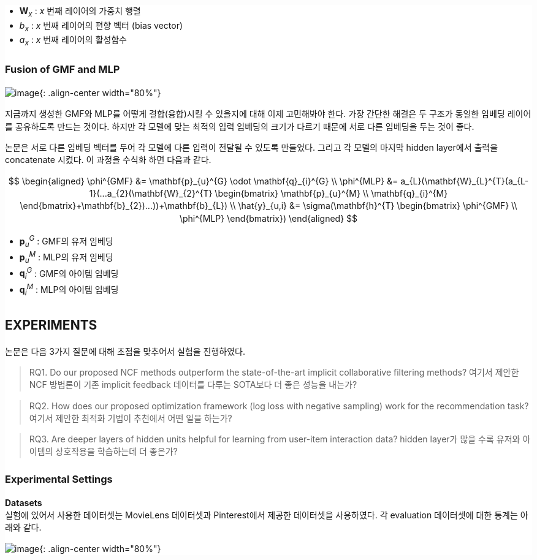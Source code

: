 - $\mathbf{W}_x$ : $x$ 번째 레이어의 가중치 행렬
- $b_x$ : $x$ 번째 레이어의 편향 벡터 (bias vector)
- $a_x$ : $x$ 번째 레이어의 활성함수

### Fusion of GMF and MLP

![image](https://user-images.githubusercontent.com/91870042/159468544-c4e61884-b8f4-4449-baad-337fff94b5da.png){: .align-center width="80%"}

지금까지 생성한 GMF와 MLP를 어떻게 결합(융합)시킬 수 있을지에 대해 이제 고민해봐야 한다. 가장 간단한 해결은 두 구조가 동일한 임베딩 레이어를 공유하도록 만드는 것이다. 하지만 각 모델에 맞는 최적의 입력 임베딩의 크기가 다르기 때문에 서로 다른 임베딩을 두는 것이 좋다.

논문은 서로 다른 임베딩 벡터를 두어 각 모델에 다른 입력이 전달될 수 있도록 만들었다. 그리고 각 모델의 마지막 hidden layer에서 출력을 concatenate 시켰다. 이 과정을 수식화 하면 다음과 같다.

$$
\begin{aligned}
\phi^{GMF} &= \mathbf{p}_{u}^{G} \odot \mathbf{q}_{i}^{G} \\
\phi^{MLP} &= a_{L}(\mathbf{W}_{L}^{T}(a_{L-1}(...a_{2}(\mathbf{W}_{2}^{T} \begin{bmatrix} 
\mathbf{p}_{u}^{M}  \\
\mathbf{q}_{i}^{M} 
\end{bmatrix}+\mathbf{b}_{2})...))+\mathbf{b}_{L}) \\
\hat{y}_{u,i} &= \sigma(\mathbf{h}^{T} \begin{bmatrix} 
\phi^{GMF}  \\
\phi^{MLP}
\end{bmatrix})
\end{aligned}
$$

- $\mathbf{p}_u^G$ : GMF의 유저 임베딩
- $\mathbf{p}_u^M$ : MLP의 유저 임베딩
- $\mathbf{q}_i^G$ : GMF의 아이템 임베딩
- $\mathbf{q}_i^M$ : MLP의 아이템 임베딩

## EXPERIMENTS

논문은 다음 3가지 질문에 대해 초점을 맞추어서 실험을 진행하였다.

> RQ1. Do our proposed NCF methods outperform the state-of-the-art implicit collaborative filtering methods?
> 여기서 제안한 NCF 방법론이 기존 implicit feedback 데이터를 다루는 SOTA보다 더 좋은 성능을 내는가?

> RQ2. How does our proposed optimization framework (log loss with negative sampling) work for the recommendation task?
> 여기서 제안한 최적화 기법이 추천에서 어떤 일을 하는가?

> RQ3. Are deeper layers of hidden units helpful for learning from user-item interaction data?
> hidden layer가 많을 수록 유저와 아이템의 상호작용을 학습하는데 더 좋은가?

### Experimental Settings

**Datasets**  
실험에 있어서 사용한 데이터셋는 MovieLens 데이터셋과 Pinterest에서 제공한 데이터셋을 사용하였다. 각 evaluation 데이터셋에 대한 통계는 아래와 같다.

![image](https://user-images.githubusercontent.com/91870042/159469268-ddab3e25-2d25-4eb4-aabd-80d932b26aa8.png){: .align-center width="80%"}
